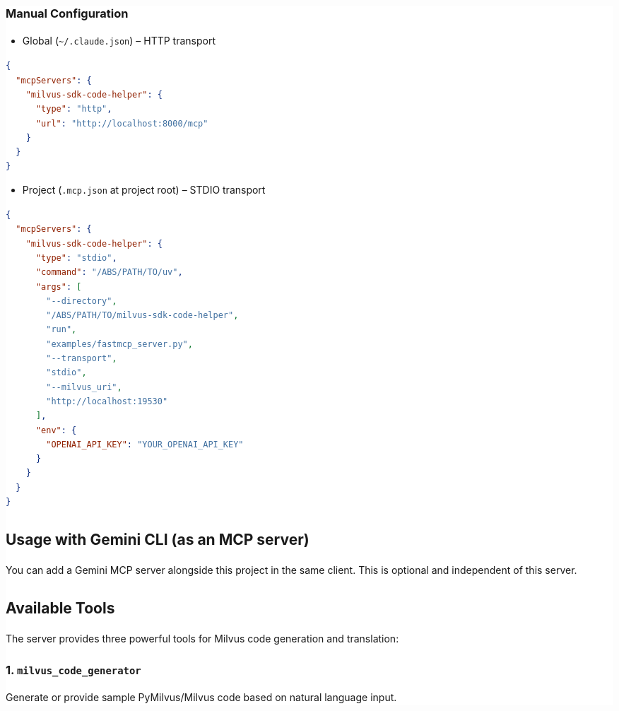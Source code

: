 ### Manual Configuration

- Global (`~/.claude.json`) – HTTP transport

```json
{
  "mcpServers": {
    "milvus-sdk-code-helper": {
      "type": "http",
      "url": "http://localhost:8000/mcp"
    }
  }
}
```

- Project (`.mcp.json` at project root) – STDIO transport

```json
{
  "mcpServers": {
    "milvus-sdk-code-helper": {
      "type": "stdio",
      "command": "/ABS/PATH/TO/uv",
      "args": [
        "--directory",
        "/ABS/PATH/TO/milvus-sdk-code-helper",
        "run",
        "examples/fastmcp_server.py",
        "--transport",
        "stdio",
        "--milvus_uri",
        "http://localhost:19530"
      ],
      "env": {
        "OPENAI_API_KEY": "YOUR_OPENAI_API_KEY"
      }
    }
  }
}
```

## Usage with Gemini CLI (as an MCP server)

You can add a Gemini MCP server alongside this project in the same client. This is optional and independent of this server.

## Available Tools

The server provides three powerful tools for Milvus code generation and translation:

### 1. `milvus_code_generator`
Generate or provide sample PyMilvus/Milvus code based on natural language input.
